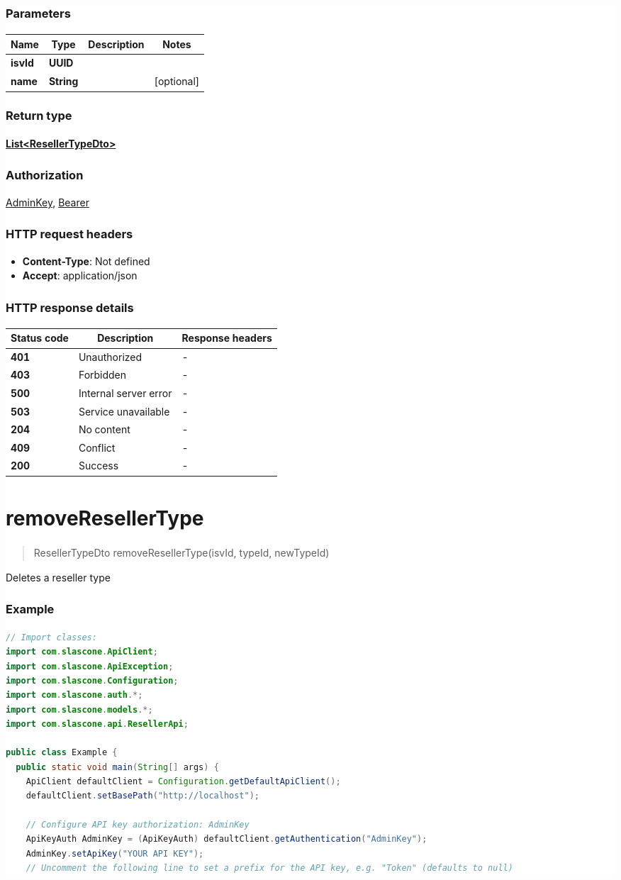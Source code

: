 ### Parameters

| Name | Type | Description  | Notes |
|------------- | ------------- | ------------- | -------------|
| **isvId** | **UUID**|  | |
| **name** | **String**|  | [optional] |

### Return type

[**List&lt;ResellerTypeDto&gt;**](ResellerTypeDto.md)

### Authorization

[AdminKey](../README.md#AdminKey), [Bearer](../README.md#Bearer)

### HTTP request headers

 - **Content-Type**: Not defined
 - **Accept**: application/json

### HTTP response details
| Status code | Description | Response headers |
|-------------|-------------|------------------|
| **401** | Unauthorized |  -  |
| **403** | Forbidden |  -  |
| **500** | Internal server error |  -  |
| **503** | Service unavailable |  -  |
| **204** | No content |  -  |
| **409** | Conflict |  -  |
| **200** | Success |  -  |

<a id="removeResellerType"></a>
# **removeResellerType**
> ResellerTypeDto removeResellerType(isvId, typeId, newTypeId)

Deletes a reseller type

### Example
```java
// Import classes:
import com.slascone.ApiClient;
import com.slascone.ApiException;
import com.slascone.Configuration;
import com.slascone.auth.*;
import com.slascone.models.*;
import com.slascone.api.ResellerApi;

public class Example {
  public static void main(String[] args) {
    ApiClient defaultClient = Configuration.getDefaultApiClient();
    defaultClient.setBasePath("http://localhost");
    
    // Configure API key authorization: AdminKey
    ApiKeyAuth AdminKey = (ApiKeyAuth) defaultClient.getAuthentication("AdminKey");
    AdminKey.setApiKey("YOUR API KEY");
    // Uncomment the following line to set a prefix for the API key, e.g. "Token" (defaults to null)
```